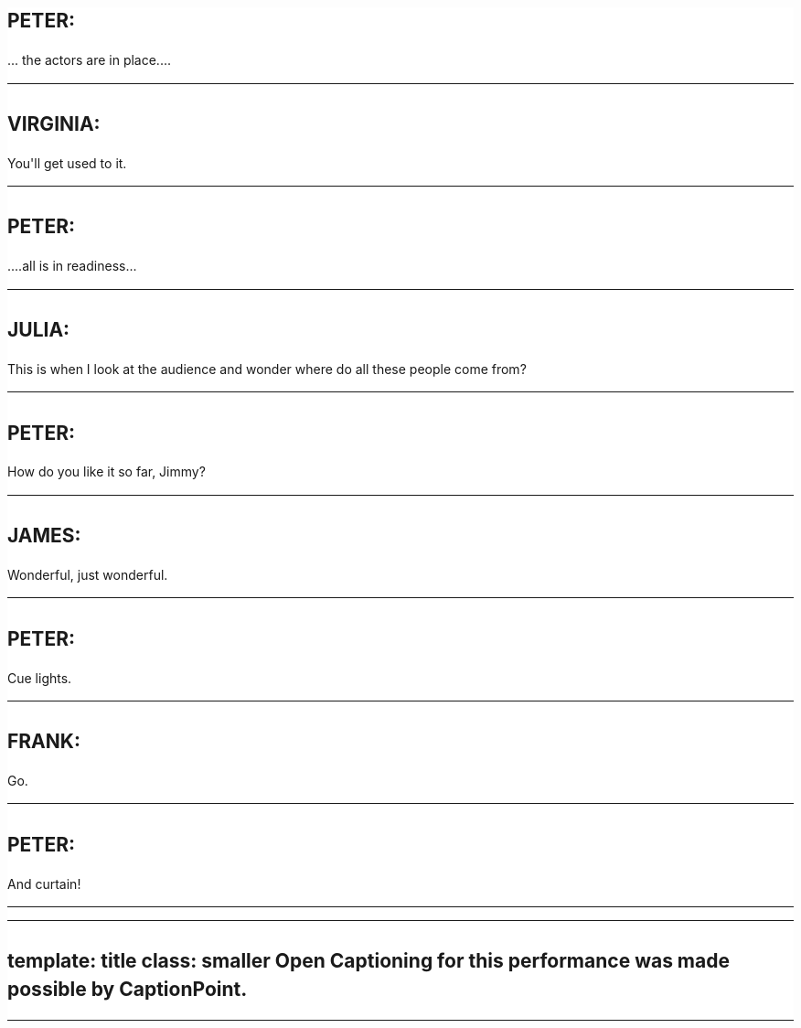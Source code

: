 
## PETER:
... the actors are in place....

---

## VIRGINIA:
You'll get used to it.

---

## PETER:
....all is in readiness...

---

## JULIA:
This is when I look at the audience and wonder where do all these people come from?

---

## PETER:
How do you like it so far, Jimmy?

---

## JAMES:
Wonderful, just wonderful.

---

## PETER:
Cue lights.

---

## FRANK:
Go.

---

## PETER:
And curtain!

---
---

template: title
class: smaller
Open Captioning for this performance was made possible by CaptionPoint.
---
---
<style>
/* 2022 styles to match hackmd.io */
.remark-slide-content { font-size: 3.5rem;}
.remark-slide-content p {padding-bottom: 2%;}
.remark-slide-content > p:first-child::before {
  height: 50px;
}
/* TURN OFF H2 FADE */